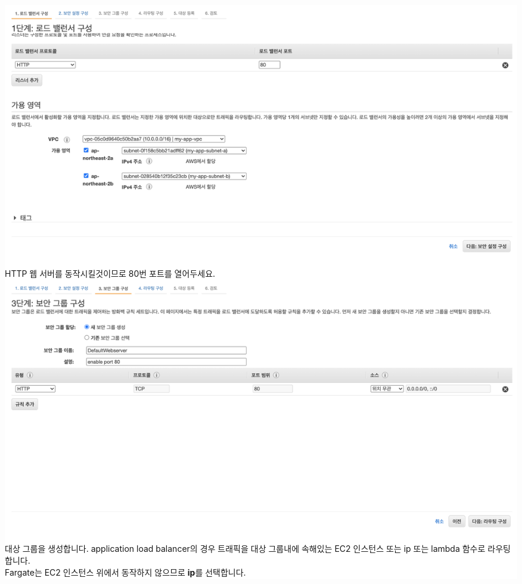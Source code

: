 ![](/assets/img/2020-05-22_27.png)

HTTP 웹 서버를 동작시킬것이므로 80번 포트를 열어두세요.
![](/assets/img/2020-05-22_28.png)

대상 그룹을 생성합니다. application load balancer의 경우 트래픽을 대상 그룹내에 속해있는 EC2 인스턴스 또는 ip 또는 lambda 함수로 라우팅합니다.  
Fargate는 EC2 인스턴스 위에서 동작하지 않으므로 **ip**를 선택합니다.